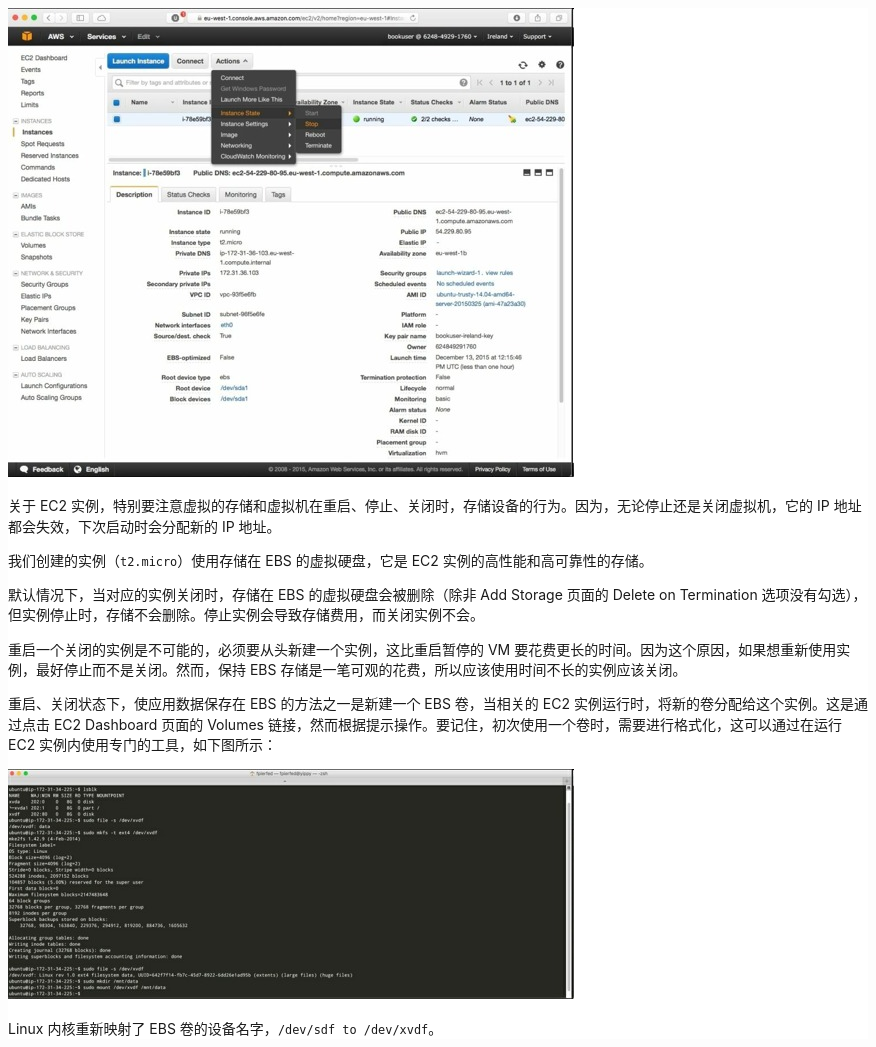 ![](img/b3d8a828dd6c85bdc45fbaa939a0c7bf.jpg)

关于 EC2 实例，特别要注意虚拟的存储和虚拟机在重启、停止、关闭时，存储设备的行为。因为，无论停止还是关闭虚拟机，它的 IP 地址都会失效，下次启动时会分配新的 IP 地址。

我们创建的实例（`t2.micro`）使用存储在 EBS 的虚拟硬盘，它是 EC2 实例的高性能和高可靠性的存储。

默认情况下，当对应的实例关闭时，存储在 EBS 的虚拟硬盘会被删除（除非 Add Storage 页面的 Delete on Termination 选项没有勾选），但实例停止时，存储不会删除。停止实例会导致存储费用，而关闭实例不会。

重启一个关闭的实例是不可能的，必须要从头新建一个实例，这比重启暂停的 VM 要花费更长的时间。因为这个原因，如果想重新使用实例，最好停止而不是关闭。然而，保持 EBS 存储是一笔可观的花费，所以应该使用时间不长的实例应该关闭。

重启、关闭状态下，使应用数据保存在 EBS 的方法之一是新建一个 EBS 卷，当相关的 EC2 实例运行时，将新的卷分配给这个实例。这是通过点击 EC2 Dashboard 页面的 Volumes 链接，然而根据提示操作。要记住，初次使用一个卷时，需要进行格式化，这可以通过在运行 EC2 实例内使用专门的工具，如下图所示：

![](img/3a061aa695c28ef5d13daa77dc59ce29.jpg)

Linux 内核重新映射了 EBS 卷的设备名字，`/dev/sdf to /dev/xvdf`。
